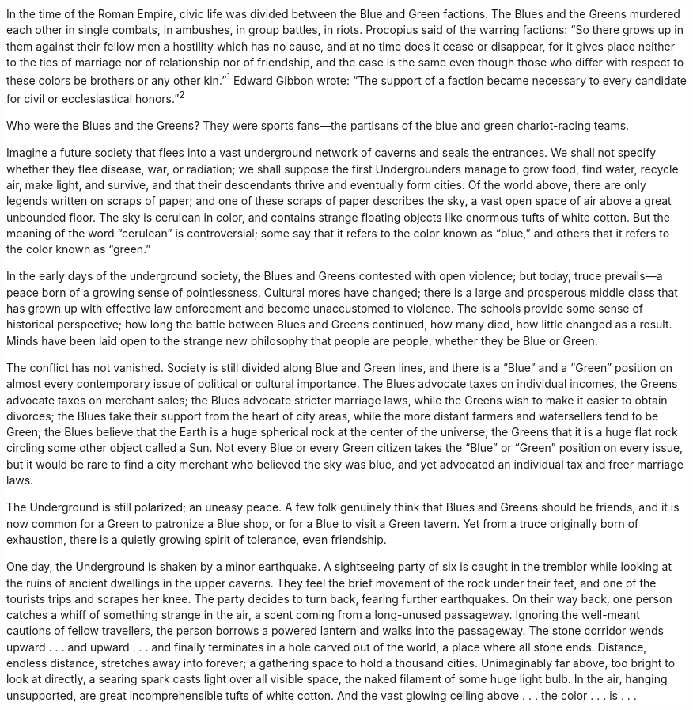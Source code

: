 In the time of the Roman Empire, civic life was divided between the Blue and Green factions. The Blues and the Greens murdered each other in single combats, in ambushes, in group battles, in riots. Procopius said of the warring factions: “So there grows up in them against their fellow men a hostility which has no cause, and at no time does it cease or disappear, for it gives place neither to the ties of marriage nor of relationship nor of friendship, and the case is the same even though those who differ with respect to these colors be brothers or any other kin.”<sup>1</sup> Edward Gibbon wrote: “The support of a faction became necessary to every candidate for civil or ecclesiastical honors.”<sup>2</sup>

Who were the Blues and the Greens? They were sports fans—the partisans of the blue and green chariot-racing teams.

Imagine a future society that flees into a vast underground network of caverns and seals the entrances. We shall not specify whether they flee disease, war, or radiation; we shall suppose the first Undergrounders manage to grow food, find water, recycle air, make light, and survive, and that their descendants thrive and eventually form cities. Of the world above, there are only legends written on scraps of paper; and one of these scraps of paper describes the sky, a vast open space of air above a great unbounded floor. The sky is cerulean in color, and contains strange floating objects like enormous tufts of white cotton. But the meaning of the word “cerulean” is controversial; some say that it refers to the color known as “blue,” and others that it refers to the color known as “green.”

In the early days of the underground society, the Blues and Greens contested with open violence; but today, truce prevails—a peace born of a growing sense of pointlessness. Cultural mores have changed; there is a large and prosperous middle class that has grown up with effective law enforcement and become unaccustomed to violence. The schools provide some sense of historical perspective; how long the battle between Blues and Greens continued, how many died, how little changed as a result. Minds have been laid open to the strange new philosophy that people are people, whether they be Blue or Green.

The conflict has not vanished. Society is still divided along Blue and Green lines, and there is a “Blue” and a “Green” position on almost every contemporary issue of political or cultural importance. The Blues advocate taxes on individual incomes, the Greens advocate taxes on merchant sales; the Blues advocate stricter marriage laws, while the Greens wish to make it easier to obtain divorces; the Blues take their support from the heart of city areas, while the more distant farmers and watersellers tend to be Green; the Blues believe that the Earth is a huge spherical rock at the center of the universe, the Greens that it is a huge flat rock circling some other object called a Sun. Not every Blue or every Green citizen takes the “Blue” or “Green” position on every issue, but it would be rare to find a city merchant who believed the sky was blue, and yet advocated an individual tax and freer marriage laws.

The Underground is still polarized; an uneasy peace. A few folk genuinely think that Blues and Greens should be friends, and it is now common for a Green to patronize a Blue shop, or for a Blue to visit a Green tavern. Yet from a truce originally born of exhaustion, there is a quietly growing spirit of tolerance, even friendship.

One day, the Underground is shaken by a minor earthquake. A sightseeing party of six is caught in the tremblor while looking at the ruins of ancient dwellings in the upper caverns. They feel the brief movement of the rock under their feet, and one of the tourists trips and scrapes her knee. The party decides to turn back, fearing further earthquakes. On their way back, one person catches a whiff of something strange in the air, a scent coming from a long-unused passageway. Ignoring the well-meant cautions of fellow travellers, the person borrows a powered lantern and walks into the passageway. The stone corridor wends upward . . . and upward . . . and finally terminates in a hole carved out of the world, a place where all stone ends. Distance, endless distance, stretches away into forever; a gathering space to hold a thousand cities. Unimaginably far above, too bright to look at directly, a searing spark casts light over all visible space, the naked filament of some huge light bulb. In the air, hanging unsupported, are great incomprehensible tufts of white cotton. And the vast glowing ceiling above . . . the color . . . is . . .
